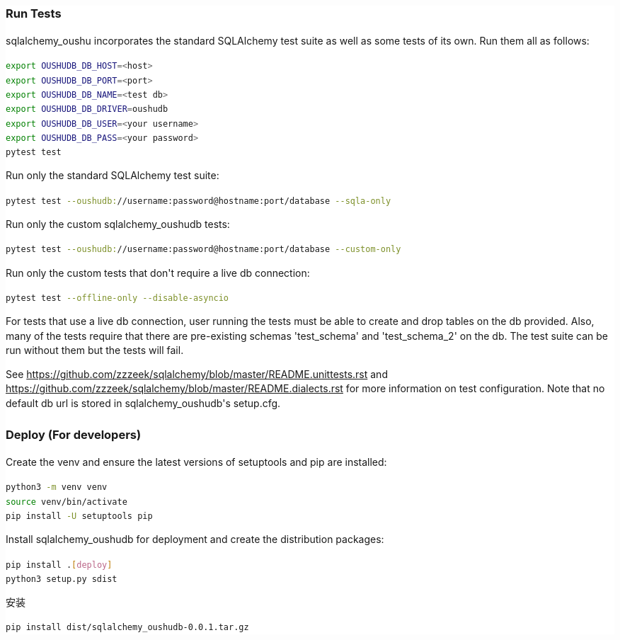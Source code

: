 ### Run Tests

sqlalchemy_oushu incorporates the standard SQLAlchemy test suite as well as some tests of its own. Run them all as follows:

```bash
export OUSHUDB_DB_HOST=<host>
export OUSHUDB_DB_PORT=<port>
export OUSHUDB_DB_NAME=<test db>
export OUSHUDB_DB_DRIVER=oushudb
export OUSHUDB_DB_USER=<your username>
export OUSHUDB_DB_PASS=<your password>
pytest test
```

Run only the standard SQLAlchemy test suite:

```bash
pytest test --oushudb://username:password@hostname:port/database --sqla-only
```

Run only the custom sqlalchemy_oushudb tests:

```bash
pytest test --oushudb://username:password@hostname:port/database --custom-only
```

Run only the custom tests that don't require a live db connection:

```bash
pytest test --offline-only --disable-asyncio
```

For tests that use a live db connection, user running the tests must be able to create and drop tables on the db provided. Also, many of the tests require that there are pre-existing schemas 'test_schema' and 'test_schema_2' on the db. The test suite can be run without them but the tests will fail.

See https://github.com/zzzeek/sqlalchemy/blob/master/README.unittests.rst and https://github.com/zzzeek/sqlalchemy/blob/master/README.dialects.rst for more information on test configuration. Note that no default db url is stored in sqlalchemy_oushudb's setup.cfg.

### Deploy (For developers)

Create the venv and ensure the latest versions of setuptools and pip are installed:

```bash
python3 -m venv venv
source venv/bin/activate
pip install -U setuptools pip
```

Install sqlalchemy_oushudb for deployment and create the distribution packages:

```bash
pip install .[deploy]
python3 setup.py sdist
```

安装
```bash
pip install dist/sqlalchemy_oushudb-0.0.1.tar.gz
```
